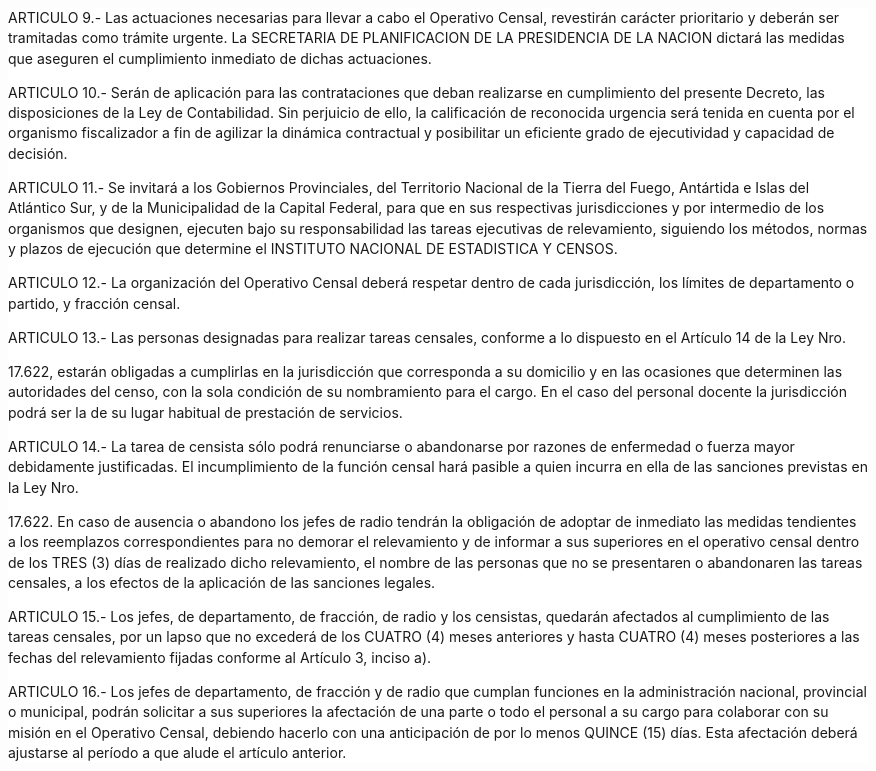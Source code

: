 <a id="9"></a>
ARTICULO  9.-  Las  actuaciones  necesarias  para  llevar a cabo el Operativo  Censal,  revestirán carácter prioritario y  deberán  ser tramitadas como trámite  urgente. La SECRETARIA DE PLANIFICACION DE LA PRESIDENCIA DE LA NACION  dictará  las  medidas  que aseguren el cumplimiento inmediato de dichas actuaciones.

<a id="10"></a>
ARTICULO  10.-  Serán  de  aplicación  para  las contrataciones que deban  realizarse  en  cumplimiento  del  presente    Decreto,  las disposiciones de la Ley de Contabilidad. Sin perjuicio  de ello, la calificación  de reconocida urgencia será tenida en cuenta  por  el organismo fiscalizador  a fin de agilizar la dinámica contractual y posibilitar un eficiente  grado  de  ejecutividad  y  capacidad  de decisión.

<a id="11"></a>
ARTICULO  11.-  Se  invitará  a  los  Gobiernos  Provinciales,  del Territorio  Nacional  de la Tierra del Fuego, Antártida e Islas del Atlántico Sur, y de la  Municipalidad  de  la Capital Federal, para que  en  sus  respectivas jurisdicciones y por  intermedio  de  los organismos que  designen,  ejecuten  bajo  su  responsabilidad  las tareas ejecutivas de relevamiento, siguiendo los métodos, normas  y plazos   de  ejecución  que  determine  el  INSTITUTO  NACIONAL  DE ESTADISTICA Y CENSOS.

<a id="12"></a>
ARTICULO  12.- La organización del Operativo Censal deberá respetar dentro  de  cada   jurisdicción,  los  límites  de  departamento  o partido, y fracción censal.

<a id="13"></a>
ARTICULO    13.-  Las  personas  designadas  para  realizar  tareas censales, conforme  a lo dispuesto en el Artículo 14 de la Ley Nro.

17.622, estarán obligadas  a  cumplirlas  en  la  jurisdicción  que corresponda  a  su  domicilio y en las ocasiones que determinen las autoridades del censo,  con  la  sola  condición de su nombramiento para  el  cargo.  En el caso del personal docente  la  jurisdicción podrá ser la de su  lugar  habitual  de  prestación  de  servicios.

<a id="14"></a>
ARTICULO  14.-  La  tarea  de  censista  sólo  podrá  renunciarse o abandonarse  por  razones  de enfermedad o fuerza mayor debidamente justificadas. El incumplimiento  de  la función censal hará pasible a quien incurra en ella de las sanciones  previstas  en la Ley Nro.

17.622.  En caso de ausencia o abandono los jefes de radio  tendrán la obligación  de adoptar de inmediato las medidas tendientes a los reemplazos correspondientes  para  no  demorar el relevamiento y de informar  a sus superiores en el operativo  censal  dentro  de  los TRES (3) días  de  realizado  dicho  relevamiento, el nombre de las personas que no se presentaren o abandonaren  las  tareas censales, a    los  efectos  de  la  aplicación  de  las  sanciones  legales.

<a id="15"></a>
ARTICULO  15.- Los jefes, de departamento, de fracción, de radio  y los censistas,  quedarán  afectados  al  cumplimiento de las tareas censales,  por un lapso que no excederá de  los  CUATRO  (4)  meses anteriores y  hasta  CUATRO  (4) meses posteriores a las fechas del relevamiento fijadas conforme al Artículo 3, inciso a).

<a id="16"></a>
ARTICULO  16.-  Los  jefes  de departamento, de fracción y de radio que cumplan funciones en la administración  nacional,  provincial o municipal, podrán solicitar a sus superiores la afectación  de  una parte  o  todo  el personal a su cargo para colaborar con su misión en el Operativo Censal,  debiendo  hacerlo  con una anticipación de por lo menos QUINCE (15) días. Esta afectación  deberá ajustarse al período a que alude el artículo anterior.

